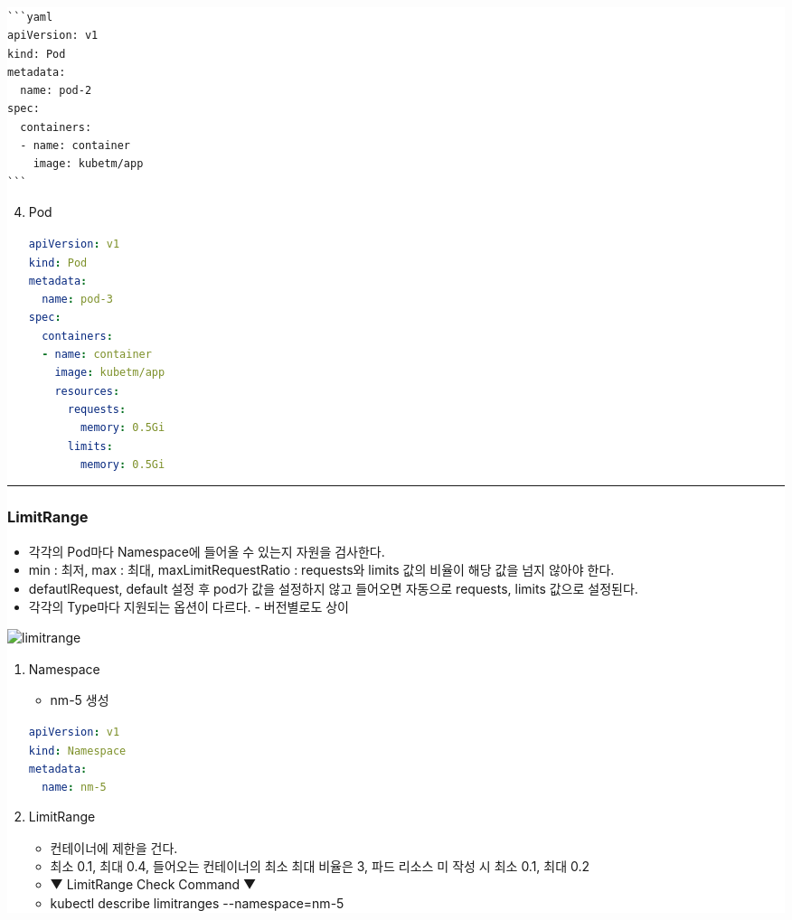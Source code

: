     ```yaml
    apiVersion: v1
    kind: Pod
    metadata:
      name: pod-2
    spec:
      containers:
      - name: container
        image: kubetm/app
    ```

4. Pod

    ```yaml
    apiVersion: v1
    kind: Pod
    metadata:
      name: pod-3
    spec:
      containers:
      - name: container
        image: kubetm/app
        resources:
          requests:
            memory: 0.5Gi
          limits:
            memory: 0.5Gi
    ```

---

### LimitRange

- 각각의 Pod마다 Namespace에 들어올 수 있는지 자원을 검사한다.
- min : 최저, max : 최대, maxLimitRequestRatio : requests와 limits 값의 비율이 해당 값을 넘지 않아야 한다.
- defautlRequest, default 설정 후 pod가 값을 설정하지 않고 들어오면 자동으로 requests, limits 값으로 설정된다.
- 각각의 Type마다 지원되는 옵션이 다르다. - 버전별로도 상이

![limitrange](https://kubetm.github.io/img/practice/beginner/How%20to%20use%20LimitRange1%20for%20Kubernetes.jpg)

1. Namespace
    - nm-5 생성

    ```yaml
    apiVersion: v1
    kind: Namespace
    metadata:
      name: nm-5
    ```

2. LimitRange

    - 컨테이너에 제한을 건다.
    - 최소 0.1, 최대 0.4, 들어오는 컨테이너의 최소 최대 비율은 3, 파드 리소스 미 작성 시 최소 0.1, 최대 0.2
    - ▼ LimitRange Check Command ▼
    - kubectl describe limitranges --namespace=nm-5
